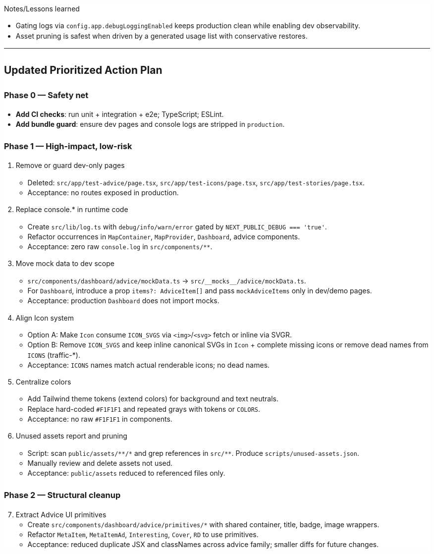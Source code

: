 Notes/Lessons learned
- Gating logs via `config.app.debugLoggingEnabled` keeps production clean while enabling dev observability.
- Asset pruning is safest when driven by a generated usage list with conservative restores.

---

## Updated Prioritized Action Plan

### Phase 0 — Safety net
- **Add CI checks**: run unit + integration + e2e; TypeScript; ESLint.
- **Add bundle guard**: ensure dev pages and console logs are stripped in `production`.

### Phase 1 — High-impact, low-risk

1. Remove or guard dev-only pages
   - Deleted: `src/app/test-advice/page.tsx`, `src/app/test-icons/page.tsx`, `src/app/test-stories/page.tsx`.
   - Acceptance: no routes exposed in production.

2. Replace console.* in runtime code
   - Create `src/lib/log.ts` with `debug/info/warn/error` gated by `NEXT_PUBLIC_DEBUG === 'true'`.
   - Refactor occurrences in `MapContainer`, `MapProvider`, `Dashboard`, advice components.
   - Acceptance: zero raw `console.log` in `src/components/**`.

3. Move mock data to dev scope
   - `src/components/dashboard/advice/mockData.ts` → `src/__mocks__/advice/mockData.ts`.
   - For `Dashboard`, introduce a prop `items?: AdviceItem[]` and pass `mockAdviceItems` only in dev/demo pages.
   - Acceptance: production `Dashboard` does not import mocks.

4. Align Icon system
   - Option A: Make `Icon` consume `ICON_SVGS` via `<img>`/`<svg>` fetch or inline via SVGR.
   - Option B: Remove `ICON_SVGS` and keep inline canonical SVGs in `Icon` + complete missing icons or remove dead names from `ICONS` (traffic-*).
   - Acceptance: `ICONS` names match actual renderable icons; no dead names.

5. Centralize colors
   - Add Tailwind theme tokens (extend colors) for background and text neutrals.
   - Replace hard-coded `#F1F1F1` and repeated grays with tokens or `COLORS`.
   - Acceptance: no raw `#F1F1F1` in components.

6. Unused assets report and pruning
   - Script: scan `public/assets/**/*` and grep references in `src/**`. Produce `scripts/unused-assets.json`.
   - Manually review and delete assets not used.
   - Acceptance: `public/assets` reduced to referenced files only.

### Phase 2 — Structural cleanup

7. Extract Advice UI primitives
   - Create `src/components/dashboard/advice/primitives/*` with shared container, title, badge, image wrappers.
   - Refactor `MetaItem`, `MetaItemAd`, `Interesting`, `Cover`, `RD` to use primitives.
   - Acceptance: reduced duplicate JSX and classNames across advice family; smaller diffs for future changes.
